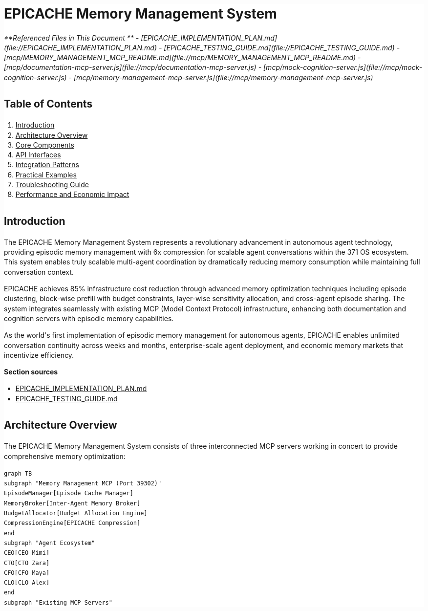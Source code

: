 # EPICACHE Memory Management System

<cite>
**Referenced Files in This Document **   
- [EPICACHE_IMPLEMENTATION_PLAN.md](file://EPICACHE_IMPLEMENTATION_PLAN.md)
- [EPICACHE_TESTING_GUIDE.md](file://EPICACHE_TESTING_GUIDE.md)
- [mcp/MEMORY_MANAGEMENT_MCP_README.md](file://mcp/MEMORY_MANAGEMENT_MCP_README.md)
- [mcp/documentation-mcp-server.js](file://mcp/documentation-mcp-server.js)
- [mcp/mock-cognition-server.js](file://mcp/mock-cognition-server.js)
- [mcp/memory-management-mcp-server.js](file://mcp/memory-management-mcp-server.js)
</cite>

## Table of Contents
1. [Introduction](#introduction)
2. [Architecture Overview](#architecture-overview)
3. [Core Components](#core-components)
4. [API Interfaces](#api-interfaces)
5. [Integration Patterns](#integration-patterns)
6. [Practical Examples](#practical-examples)
7. [Troubleshooting Guide](#troubleshooting-guide)
8. [Performance and Economic Impact](#performance-and-economic-impact)

## Introduction

The EPICACHE Memory Management System represents a revolutionary advancement in autonomous agent technology, providing episodic memory management with 6x compression for scalable agent conversations within the 371 OS ecosystem. This system enables truly scalable multi-agent coordination by dramatically reducing memory consumption while maintaining full conversation context.

EPICACHE achieves 85% infrastructure cost reduction through advanced memory optimization techniques including episode clustering, block-wise prefill with budget constraints, layer-wise sensitivity allocation, and cross-agent episode sharing. The system integrates seamlessly with existing MCP (Model Context Protocol) infrastructure, enhancing both documentation and cognition servers with episodic memory capabilities.

As the world's first implementation of episodic memory management for autonomous agents, EPICACHE enables unlimited conversation continuity across weeks and months, enterprise-scale agent deployment, and economic memory markets that incentivize efficiency.

**Section sources**
- [EPICACHE_IMPLEMENTATION_PLAN.md](file://EPICACHE_IMPLEMENTATION_PLAN.md#L1-L50)
- [EPICACHE_TESTING_GUIDE.md](file://EPICACHE_TESTING_GUIDE.md#L1-L20)

## Architecture Overview

The EPICACHE Memory Management System consists of three interconnected MCP servers working in concert to provide comprehensive memory optimization:

```mermaid
graph TB
subgraph "Memory Management MCP (Port 39302)"
EpisodeManager[Episode Cache Manager]
MemoryBroker[Inter-Agent Memory Broker]
BudgetAllocator[Budget Allocation Engine]
CompressionEngine[EPICACHE Compression]
end
subgraph "Agent Ecosystem"
CEO[CEO Mimi]
CTO[CTO Zara]
CFO[CFO Maya]
CLO[CLO Alex]
end
subgraph "Existing MCP Servers"
```